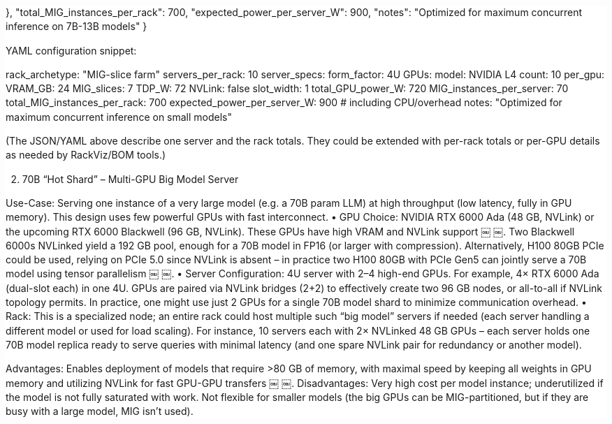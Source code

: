 },
"total_MIG_instances_per_rack": 700,
"expected_power_per_server_W": 900,
"notes": "Optimized for maximum concurrent inference on 7B-13B models"
}

YAML configuration snippet:

rack_archetype: "MIG-slice farm"
servers_per_rack: 10
server_specs:
form_factor: 4U
GPUs:
model: NVIDIA L4
count: 10
per_gpu:
VRAM_GB: 24
MIG_slices: 7
TDP_W: 72
NVLink: false
slot_width: 1
total_GPU_power_W: 720
MIG_instances_per_server: 70
total_MIG_instances_per_rack: 700
expected_power_per_server_W: 900  # including CPU/overhead
notes: "Optimized for maximum concurrent inference on small models"

(The JSON/YAML above describe one server and the rack totals. They could be extended with per-rack totals or per-GPU details as needed by RackViz/BOM tools.)

2. 70B “Hot Shard” – Multi-GPU Big Model Server

Use-Case: Serving one instance of a very large model (e.g. a 70B param LLM) at high throughput (low latency, fully in GPU memory). This design uses few powerful GPUs with fast interconnect.
•	GPU Choice: NVIDIA RTX 6000 Ada (48 GB, NVLink) or the upcoming RTX 6000 Blackwell (96 GB, NVLink). These GPUs have high VRAM and NVLink support ￼ ￼. Two Blackwell 6000s NVLinked yield a 192 GB pool, enough for a 70B model in FP16 (or larger with compression). Alternatively, H100 80GB PCIe could be used, relying on PCIe 5.0 since NVLink is absent – in practice two H100 80GB with PCIe Gen5 can jointly serve a 70B model using tensor parallelism ￼ ￼.
•	Server Configuration: 4U server with 2–4 high-end GPUs. For example, 4× RTX 6000 Ada (dual-slot each) in one 4U. GPUs are paired via NVLink bridges (2+2) to effectively create two 96 GB nodes, or all-to-all if NVLink topology permits. In practice, one might use just 2 GPUs for a single 70B model shard to minimize communication overhead.
•	Rack: This is a specialized node; an entire rack could host multiple such “big model” servers if needed (each server handling a different model or used for load scaling). For instance, 10 servers each with 2× NVLinked 48 GB GPUs – each server holds one 70B model replica ready to serve queries with minimal latency (and one spare NVLink pair for redundancy or another model).

Advantages: Enables deployment of models that require >80 GB of memory, with maximal speed by keeping all weights in GPU memory and utilizing NVLink for fast GPU-GPU transfers ￼ ￼. Disadvantages: Very high cost per model instance; underutilized if the model is not fully saturated with work. Not flexible for smaller models (the big GPUs can be MIG-partitioned, but if they are busy with a large model, MIG isn’t used).
